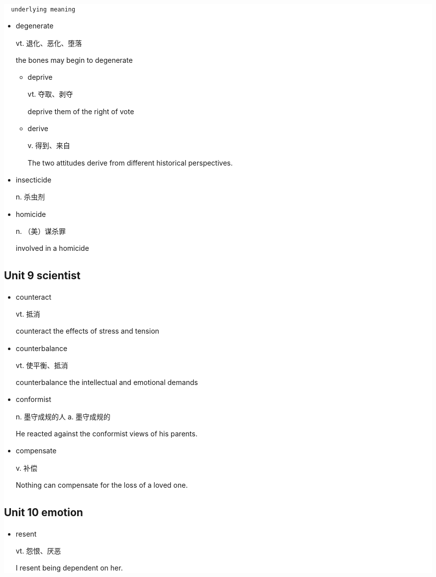       underlying meaning

  - degenerate

    vt. 退化、恶化、堕落

    the bones may begin to degenerate

    - deprive

      vt. 夺取、剥夺

      deprive them of the right of vote

    - derive

      v. 得到、来自

      The two attitudes derive from different historical perspectives.

  - insecticide

    n. 杀虫剂

  - homicide

    n. （美）谋杀罪

    involved in a homicide

## Unit 9 scientist

- counteract

  vt. 抵消

  counteract the effects of stress and tension

- counterbalance

  vt. 使平衡、抵消

  counterbalance the intellectual and emotional demands

- conformist

  n. 墨守成规的人 a. 墨守成规的

  He reacted against the conformist views of his parents.

- compensate

  v. 补偿

  Nothing can compensate for the loss of a loved one.

## Unit 10 emotion

- resent

  vt. 怨恨、厌恶

  I resent being dependent on her.
  